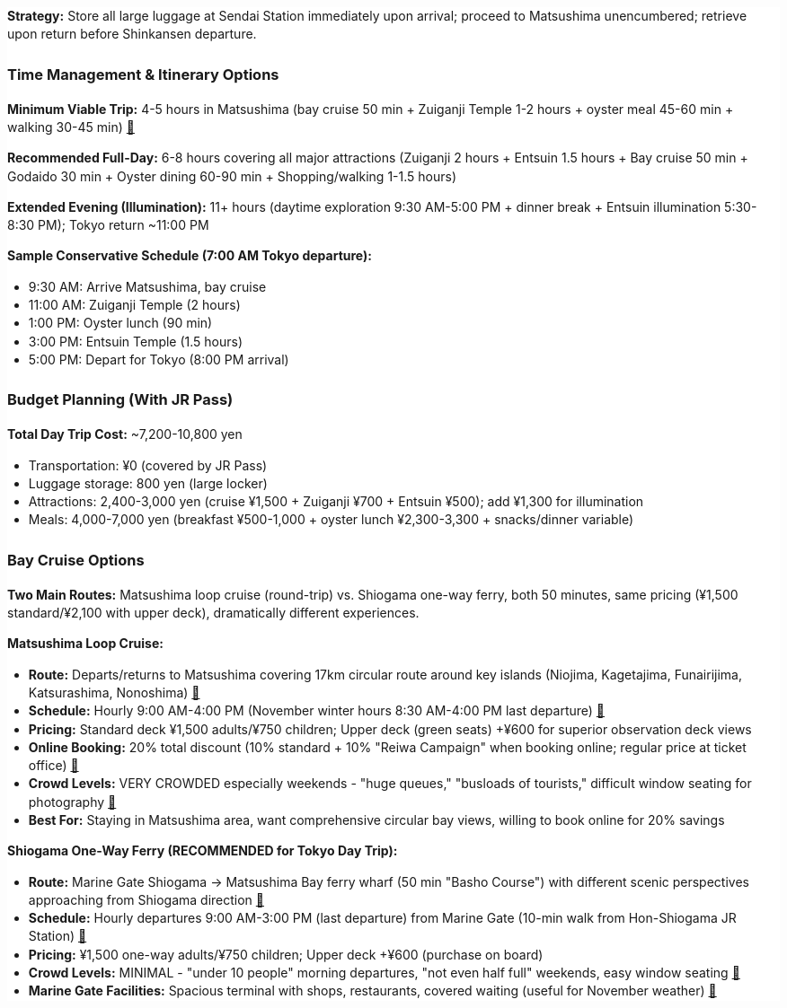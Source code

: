 **Strategy:** Store all large luggage at Sendai Station immediately upon arrival; proceed to Matsushima unencumbered; retrieve upon return before Shinkansen departure.

### Time Management & Itinerary Options

**Minimum Viable Trip:** 4-5 hours in Matsushima (bay cruise 50 min + Zuiganji Temple 1-2 hours + oyster meal 45-60 min + walking 30-45 min) [🔗](https://visitmiyagi.com/model_course/sendai-matsushima-day-trip/)

**Recommended Full-Day:** 6-8 hours covering all major attractions (Zuiganji 2 hours + Entsuin 1.5 hours + Bay cruise 50 min + Godaido 30 min + Oyster dining 60-90 min + Shopping/walking 1-1.5 hours)

**Extended Evening (Illumination):** 11+ hours (daytime exploration 9:30 AM-5:00 PM + dinner break + Entsuin illumination 5:30-8:30 PM); Tokyo return ~11:00 PM

**Sample Conservative Schedule (7:00 AM Tokyo departure):**
- 9:30 AM: Arrive Matsushima, bay cruise
- 11:00 AM: Zuiganji Temple (2 hours)
- 1:00 PM: Oyster lunch (90 min)
- 3:00 PM: Entsuin Temple (1.5 hours)
- 5:00 PM: Depart for Tokyo (8:00 PM arrival)

### Budget Planning (With JR Pass)

**Total Day Trip Cost:** ~7,200-10,800 yen
- Transportation: ¥0 (covered by JR Pass)
- Luggage storage: 800 yen (large locker)
- Attractions: 2,400-3,000 yen (cruise ¥1,500 + Zuiganji ¥700 + Entsuin ¥500); add ¥1,300 for illumination
- Meals: 4,000-7,000 yen (breakfast ¥500-1,000 + oyster lunch ¥2,300-3,300 + snacks/dinner variable)

### Bay Cruise Options

**Two Main Routes:** Matsushima loop cruise (round-trip) vs. Shiogama one-way ferry, both 50 minutes, same pricing (¥1,500 standard/¥2,100 with upper deck), dramatically different experiences.

**Matsushima Loop Cruise:**
- **Route:** Departs/returns to Matsushima covering 17km circular route around key islands (Niojima, Kagetajima, Funairijima, Katsurashima, Nonoshima) [🔗](https://www.matsushima.or.jp/en/course/)
- **Schedule:** Hourly 9:00 AM-4:00 PM (November winter hours 8:30 AM-4:00 PM last departure) [🔗](https://www.matsushima.or.jp/en/timesheet/)
- **Pricing:** Standard deck ¥1,500 adults/¥750 children; Upper deck (green seats) +¥600 for superior observation deck views
- **Online Booking:** 20% total discount (10% standard + 10% "Reiwa Campaign" when booking online; regular price at ticket office) [🔗](https://www.matsushima.or.jp/en/faq/)
- **Crowd Levels:** VERY CROWDED especially weekends - "huge queues," "busloads of tourists," difficult window seating for photography [🔗](https://www.tripadvisor.com/ShowUserReviews-g319095-d1386254-r710374478-Matsushima_Bay-Matsushima_machi_Miyagi_gun_Miyagi_Prefecture_Tohoku.html)
- **Best For:** Staying in Matsushima area, want comprehensive circular bay views, willing to book online for 20% savings

**Shiogama One-Way Ferry (RECOMMENDED for Tokyo Day Trip):**
- **Route:** Marine Gate Shiogama → Matsushima Bay ferry wharf (50 min "Basho Course") with different scenic perspectives approaching from Shiogama direction [🔗](https://sendai-experience.com/en/ex/5)
- **Schedule:** Hourly departures 9:00 AM-3:00 PM (last departure) from Marine Gate (10-min walk from Hon-Shiogama JR Station) [🔗](https://www.marubun-kisen.com/english/matsushima/timetable.html)
- **Pricing:** ¥1,500 one-way adults/¥750 children; Upper deck +¥600 (purchase on board)
- **Crowd Levels:** MINIMAL - "under 10 people" morning departures, "not even half full" weekends, easy window seating [🔗](https://www.city-cost.com/blogs/JTsuzuki/wXDLw-living_shopping_transportation_miyagi_shiogama-shi_matsushima-machi)
- **Marine Gate Facilities:** Spacious terminal with shops, restaurants, covered waiting (useful for November weather) [🔗](https://www.tripadvisor.com/ShowUserReviews-g319095-d1386254-r710374478-Matsushima_Bay-Matsushima_machi_Miyagi_gun_Miyagi_Prefecture_Tohoku.html)